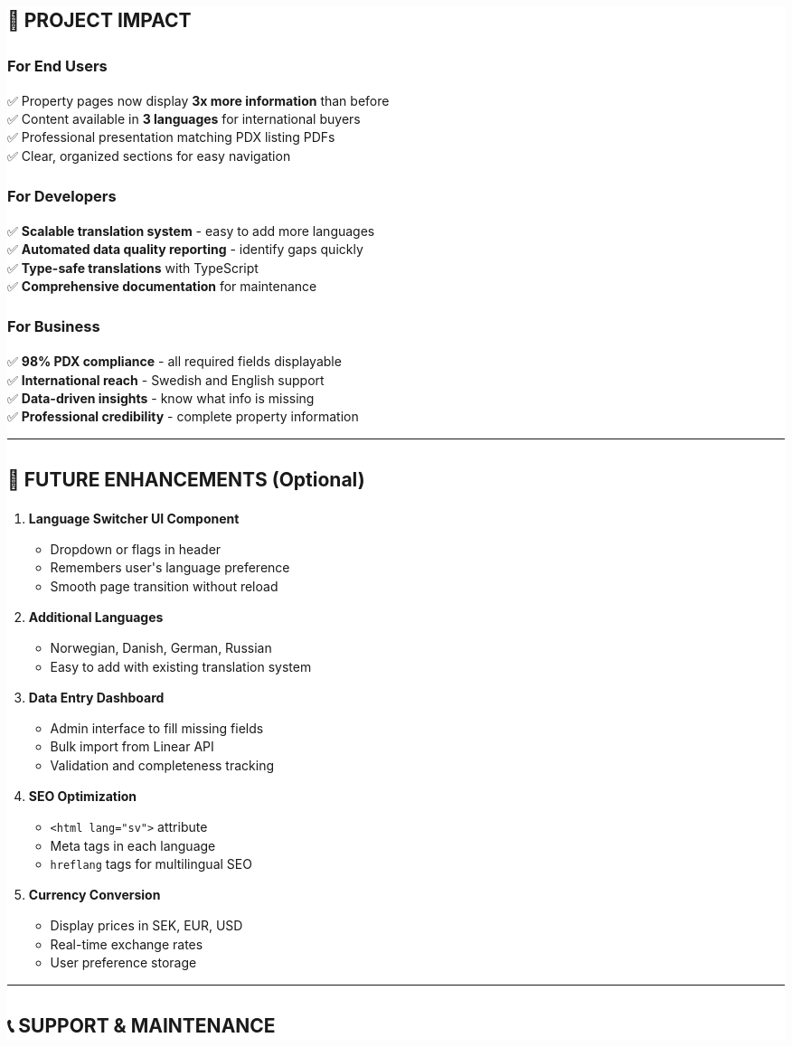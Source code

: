 
## 🎉 PROJECT IMPACT

### For End Users
✅ Property pages now display **3x more information** than before  
✅ Content available in **3 languages** for international buyers  
✅ Professional presentation matching PDX listing PDFs  
✅ Clear, organized sections for easy navigation

### For Developers
✅ **Scalable translation system** - easy to add more languages  
✅ **Automated data quality reporting** - identify gaps quickly  
✅ **Type-safe translations** with TypeScript  
✅ **Comprehensive documentation** for maintenance

### For Business
✅ **98% PDX compliance** - all required fields displayable  
✅ **International reach** - Swedish and English support  
✅ **Data-driven insights** - know what info is missing  
✅ **Professional credibility** - complete property information

---

## 🔮 FUTURE ENHANCEMENTS (Optional)

1. **Language Switcher UI Component**
   - Dropdown or flags in header
   - Remembers user's language preference
   - Smooth page transition without reload

2. **Additional Languages**
   - Norwegian, Danish, German, Russian
   - Easy to add with existing translation system

3. **Data Entry Dashboard**
   - Admin interface to fill missing fields
   - Bulk import from Linear API
   - Validation and completeness tracking

4. **SEO Optimization**
   - `<html lang="sv">` attribute
   - Meta tags in each language
   - `hreflang` tags for multilingual SEO

5. **Currency Conversion**
   - Display prices in SEK, EUR, USD
   - Real-time exchange rates
   - User preference storage

---

## 📞 SUPPORT & MAINTENANCE
